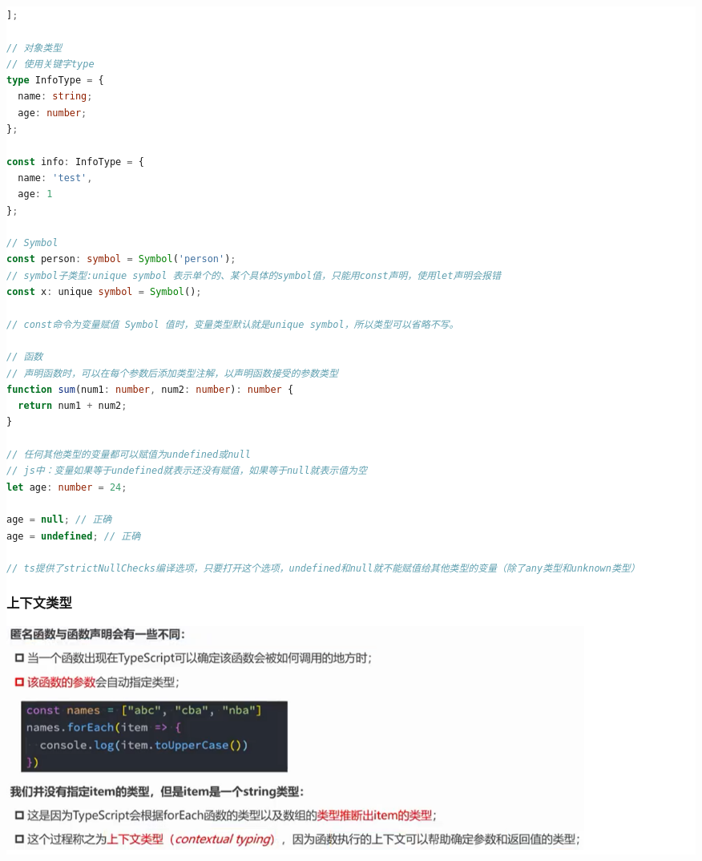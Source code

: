 ```typescript
];

// 对象类型
// 使用关键字type
type InfoType = {
  name: string;
  age: number;
};

const info: InfoType = {
  name: 'test',
  age: 1
};

// Symbol
const person: symbol = Symbol('person');
// symbol子类型:unique symbol 表示单个的、某个具体的symbol值，只能用const声明，使用let声明会报错
const x: unique symbol = Symbol();

// const命令为变量赋值 Symbol 值时，变量类型默认就是unique symbol，所以类型可以省略不写。

// 函数
// 声明函数时，可以在每个参数后添加类型注解，以声明函数接受的参数类型
function sum(num1: number, num2: number): number {
  return num1 + num2;
}

// 任何其他类型的变量都可以赋值为undefined或null
// js中：变量如果等于undefined就表示还没有赋值，如果等于null就表示值为空
let age: number = 24;

age = null; // 正确
age = undefined; // 正确

// ts提供了strictNullChecks编译选项，只要打开这个选项，undefined和null就不能赋值给其他类型的变量（除了any类型和unknown类型）
```

### 上下文类型

![](/images/ts-img/上下文类型.jpg)
